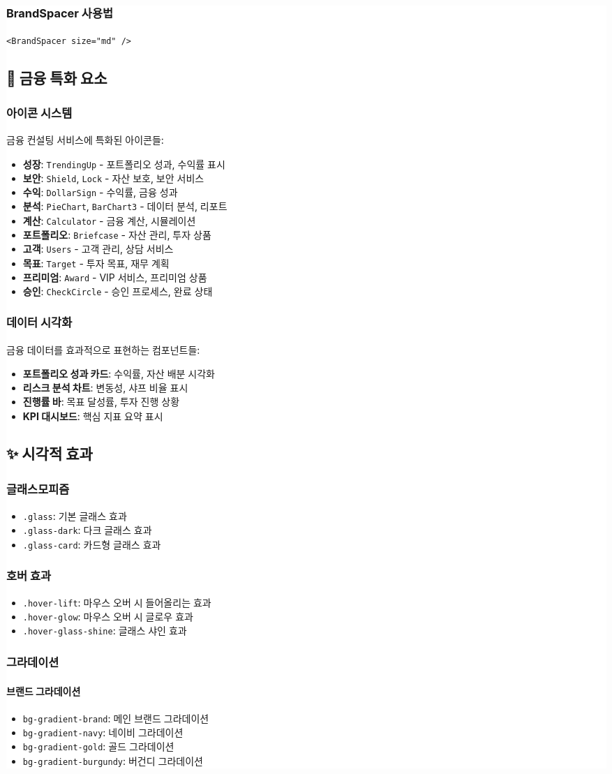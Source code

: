 ### BrandSpacer 사용법

```tsx
<BrandSpacer size="md" />
```

## 🎯 금융 특화 요소

### 아이콘 시스템

금융 컨설팅 서비스에 특화된 아이콘들:

- **성장**: `TrendingUp` - 포트폴리오 성과, 수익률 표시
- **보안**: `Shield`, `Lock` - 자산 보호, 보안 서비스
- **수익**: `DollarSign` - 수익률, 금융 성과
- **분석**: `PieChart`, `BarChart3` - 데이터 분석, 리포트
- **계산**: `Calculator` - 금융 계산, 시뮬레이션
- **포트폴리오**: `Briefcase` - 자산 관리, 투자 상품
- **고객**: `Users` - 고객 관리, 상담 서비스
- **목표**: `Target` - 투자 목표, 재무 계획
- **프리미엄**: `Award` - VIP 서비스, 프리미엄 상품
- **승인**: `CheckCircle` - 승인 프로세스, 완료 상태

### 데이터 시각화

금융 데이터를 효과적으로 표현하는 컴포넌트들:

- **포트폴리오 성과 카드**: 수익률, 자산 배분 시각화
- **리스크 분석 차트**: 변동성, 샤프 비율 표시
- **진행률 바**: 목표 달성률, 투자 진행 상황
- **KPI 대시보드**: 핵심 지표 요약 표시

## ✨ 시각적 효과

### 글래스모피즘

- `.glass`: 기본 글래스 효과
- `.glass-dark`: 다크 글래스 효과
- `.glass-card`: 카드형 글래스 효과

### 호버 효과

- `.hover-lift`: 마우스 오버 시 들어올리는 효과
- `.hover-glow`: 마우스 오버 시 글로우 효과
- `.hover-glass-shine`: 글래스 샤인 효과

### 그라데이션

#### 브랜드 그라데이션

- `bg-gradient-brand`: 메인 브랜드 그라데이션
- `bg-gradient-navy`: 네이비 그라데이션
- `bg-gradient-gold`: 골드 그라데이션
- `bg-gradient-burgundy`: 버건디 그라데이션
